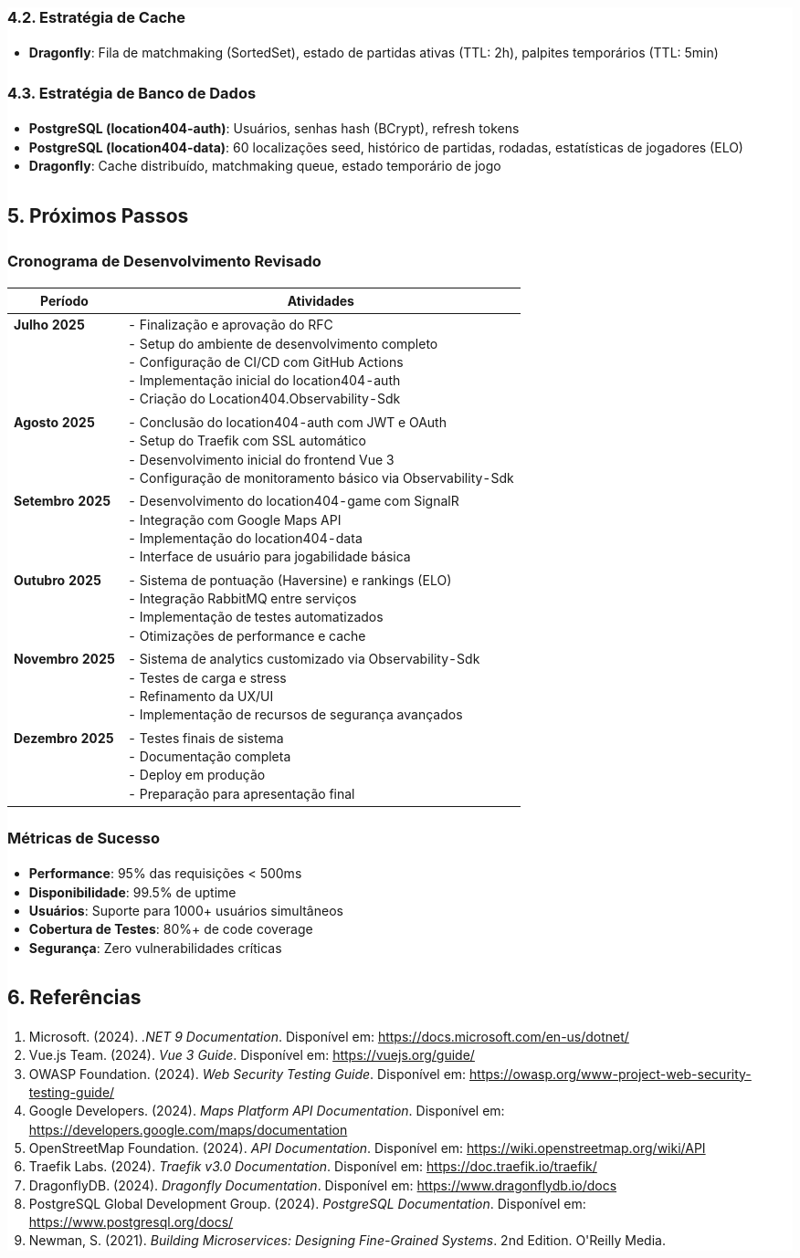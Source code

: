 ### 4.2. Estratégia de Cache
- **Dragonfly**: Fila de matchmaking (SortedSet), estado de partidas ativas (TTL: 2h), palpites temporários (TTL: 5min)

### 4.3. Estratégia de Banco de Dados
- **PostgreSQL (location404-auth)**: Usuários, senhas hash (BCrypt), refresh tokens
- **PostgreSQL (location404-data)**: 60 localizações seed, histórico de partidas, rodadas, estatísticas de jogadores (ELO)
- **Dragonfly**: Cache distribuído, matchmaking queue, estado temporário de jogo

## 5. Próximos Passos

### Cronograma de Desenvolvimento Revisado

| Período           | Atividades                                                                                                                                                                                                                         |
| ----------------- | ---------------------------------------------------------------------------------------------------------------------------------------------------------------------------------------------------------------------------------- |
| **Julho 2025**    | - Finalização e aprovação do RFC<br>- Setup do ambiente de desenvolvimento completo<br>- Configuração de CI/CD com GitHub Actions<br>- Implementação inicial do location404-auth<br>- Criação do Location404.Observability-Sdk |
| **Agosto 2025**   | - Conclusão do location404-auth com JWT e OAuth<br>- Setup do Traefik com SSL automático<br>- Desenvolvimento inicial do frontend Vue 3<br>- Configuração de monitoramento básico via Observability-Sdk                              |
| **Setembro 2025** | - Desenvolvimento do location404-game com SignalR<br>- Integração com Google Maps API<br>- Implementação do location404-data<br>- Interface de usuário para jogabilidade básica                                                                    |
| **Outubro 2025**  | - Sistema de pontuação (Haversine) e rankings (ELO)<br>- Integração RabbitMQ entre serviços<br>- Implementação de testes automatizados<br>- Otimizações de performance e cache                                                                                |
| **Novembro 2025** | - Sistema de analytics customizado via Observability-Sdk<br>- Testes de carga e stress<br>- Refinamento da UX/UI<br>- Implementação de recursos de segurança avançados                                                             |
| **Dezembro 2025** | - Testes finais de sistema<br>- Documentação completa<br>- Deploy em produção<br>- Preparação para apresentação final                                                                                                              |

### Métricas de Sucesso
- **Performance**: 95% das requisições < 500ms
- **Disponibilidade**: 99.5% de uptime
- **Usuários**: Suporte para 1000+ usuários simultâneos
- **Cobertura de Testes**: 80%+ de code coverage
- **Segurança**: Zero vulnerabilidades críticas

## 6. Referências

1. Microsoft. (2024). *.NET 9 Documentation*. Disponível em: https://docs.microsoft.com/en-us/dotnet/
2. Vue.js Team. (2024). *Vue 3 Guide*. Disponível em: https://vuejs.org/guide/
3. OWASP Foundation. (2024). *Web Security Testing Guide*. Disponível em: https://owasp.org/www-project-web-security-testing-guide/
4. Google Developers. (2024). *Maps Platform API Documentation*. Disponível em: https://developers.google.com/maps/documentation
5. OpenStreetMap Foundation. (2024). *API Documentation*. Disponível em: https://wiki.openstreetmap.org/wiki/API
6. Traefik Labs. (2024). *Traefik v3.0 Documentation*. Disponível em: https://doc.traefik.io/traefik/
7. DragonflyDB. (2024). *Dragonfly Documentation*. Disponível em: https://www.dragonflydb.io/docs
8. PostgreSQL Global Development Group. (2024). *PostgreSQL Documentation*. Disponível em: https://www.postgresql.org/docs/
9. Newman, S. (2021). *Building Microservices: Designing Fine-Grained Systems*. 2nd Edition. O'Reilly Media.
